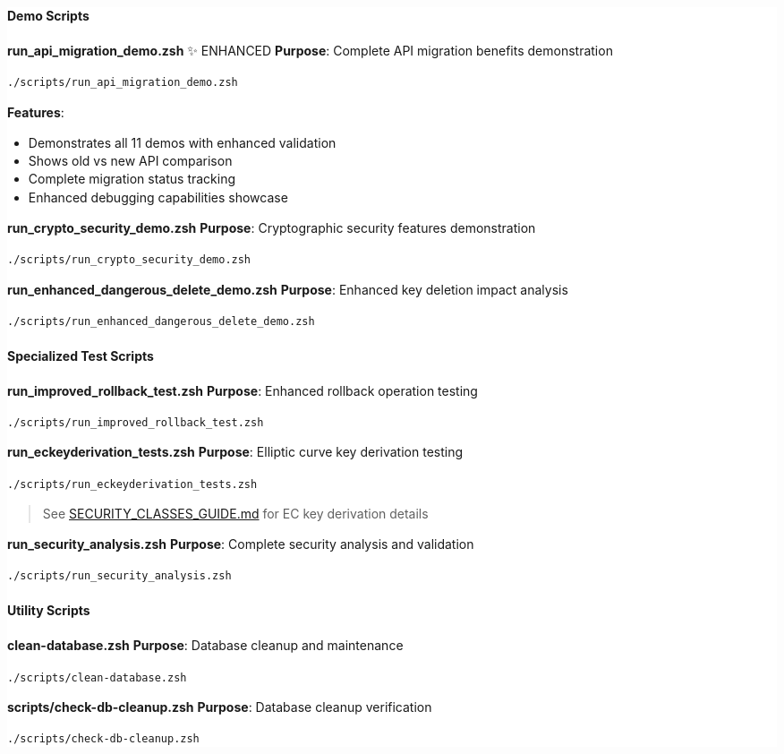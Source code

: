 #### Demo Scripts

**run_api_migration_demo.zsh** ✨ ENHANCED
**Purpose**: Complete API migration benefits demonstration
```bash
./scripts/run_api_migration_demo.zsh
```
**Features**:
- Demonstrates all 11 demos with enhanced validation
- Shows old vs new API comparison
- Complete migration status tracking
- Enhanced debugging capabilities showcase

**run_crypto_security_demo.zsh**
**Purpose**: Cryptographic security features demonstration
```bash
./scripts/run_crypto_security_demo.zsh
```

**run_enhanced_dangerous_delete_demo.zsh**
**Purpose**: Enhanced key deletion impact analysis
```bash
./scripts/run_enhanced_dangerous_delete_demo.zsh
```

#### Specialized Test Scripts

**run_improved_rollback_test.zsh**
**Purpose**: Enhanced rollback operation testing
```bash
./scripts/run_improved_rollback_test.zsh
```

**run_eckeyderivation_tests.zsh**
**Purpose**: Elliptic curve key derivation testing
```bash
./scripts/run_eckeyderivation_tests.zsh
```
> See [SECURITY_CLASSES_GUIDE.md](SECURITY_CLASSES_GUIDE.md) for EC key derivation details

**run_security_analysis.zsh**
**Purpose**: Complete security analysis and validation
```bash
./scripts/run_security_analysis.zsh
```

#### Utility Scripts

**clean-database.zsh**
**Purpose**: Database cleanup and maintenance
```bash
./scripts/clean-database.zsh
```

**scripts/check-db-cleanup.zsh**
**Purpose**: Database cleanup verification
```bash
./scripts/check-db-cleanup.zsh
```
